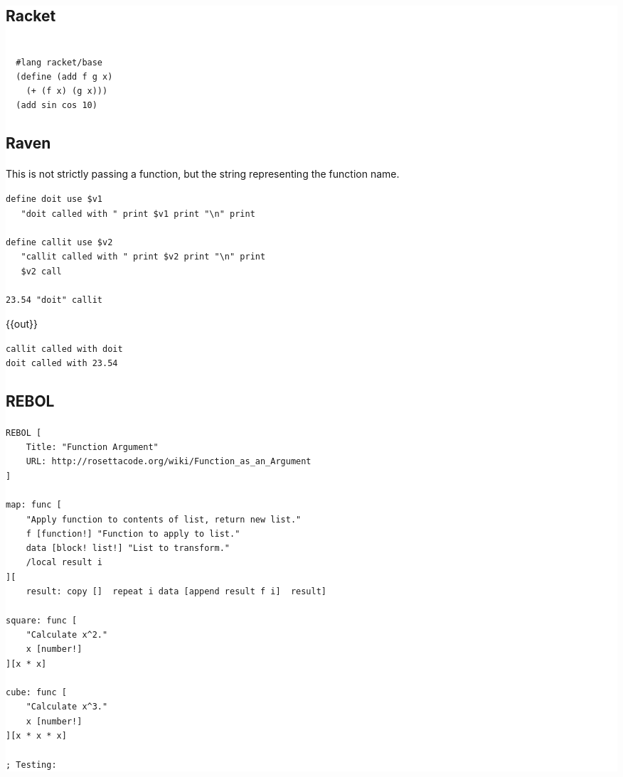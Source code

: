 

## Racket


```Racket

  #lang racket/base
  (define (add f g x)
    (+ (f x) (g x)))
  (add sin cos 10)

```



## Raven

This is not strictly passing a function, but the string representing the function name.

```Raven
define doit use $v1
   "doit called with " print $v1 print "\n" print

define callit use $v2
   "callit called with " print $v2 print "\n" print
   $v2 call

23.54 "doit" callit
```

{{out}}

```txt
callit called with doit
doit called with 23.54

```


## REBOL


```REBOL
REBOL [
	Title: "Function Argument"
	URL: http://rosettacode.org/wiki/Function_as_an_Argument
]

map: func [
	"Apply function to contents of list, return new list."
	f [function!] "Function to apply to list."
	data [block! list!] "List to transform."
	/local result i
][
	result: copy []  repeat i data [append result f i]  result]

square: func [
	"Calculate x^2."
	x [number!]
][x * x]

cube: func [
	"Calculate x^3."
	x [number!]
][x * x * x]

; Testing:
```
